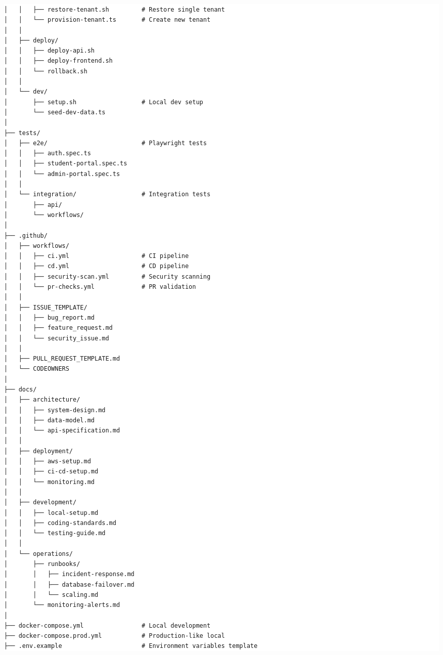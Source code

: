 ```
│   │   ├── restore-tenant.sh         # Restore single tenant
│   │   └── provision-tenant.ts       # Create new tenant
│   │
│   ├── deploy/
│   │   ├── deploy-api.sh
│   │   ├── deploy-frontend.sh
│   │   └── rollback.sh
│   │
│   └── dev/
│       ├── setup.sh                  # Local dev setup
│       └── seed-dev-data.ts
│
├── tests/
│   ├── e2e/                          # Playwright tests
│   │   ├── auth.spec.ts
│   │   ├── student-portal.spec.ts
│   │   └── admin-portal.spec.ts
│   │
│   └── integration/                  # Integration tests
│       ├── api/
│       └── workflows/
│
├── .github/
│   ├── workflows/
│   │   ├── ci.yml                    # CI pipeline
│   │   ├── cd.yml                    # CD pipeline
│   │   ├── security-scan.yml         # Security scanning
│   │   └── pr-checks.yml             # PR validation
│   │
│   ├── ISSUE_TEMPLATE/
│   │   ├── bug_report.md
│   │   ├── feature_request.md
│   │   └── security_issue.md
│   │
│   ├── PULL_REQUEST_TEMPLATE.md
│   └── CODEOWNERS
│
├── docs/
│   ├── architecture/
│   │   ├── system-design.md
│   │   ├── data-model.md
│   │   └── api-specification.md
│   │
│   ├── deployment/
│   │   ├── aws-setup.md
│   │   ├── ci-cd-setup.md
│   │   └── monitoring.md
│   │
│   ├── development/
│   │   ├── local-setup.md
│   │   ├── coding-standards.md
│   │   └── testing-guide.md
│   │
│   └── operations/
│       ├── runbooks/
│       │   ├── incident-response.md
│       │   ├── database-failover.md
│       │   └── scaling.md
│       └── monitoring-alerts.md
│
├── docker-compose.yml                # Local development
├── docker-compose.prod.yml           # Production-like local
├── .env.example                      # Environment variables template
```
